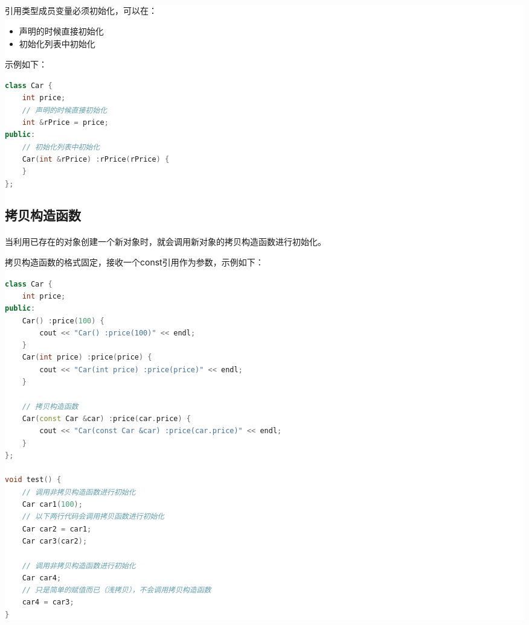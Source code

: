 引用类型成员变量必须初始化，可以在：

- 声明的时候直接初始化
- 初始化列表中初始化

示例如下：

```c++
class Car {
    int price;
    // 声明的时候直接初始化
    int &rPrice = price;
public:
    // 初始化列表中初始化
    Car(int &rPrice) :rPrice(rPrice) {
    }
};
```

## 拷贝构造函数

当利用已存在的对象创建一个新对象时，就会调用新对象的拷贝构造函数进行初始化。

拷贝构造函数的格式固定，接收一个const引用作为参数，示例如下：

```c++
class Car {
    int price;
public:
    Car() :price(100) {
        cout << "Car() :price(100)" << endl;
    }
    Car(int price) :price(price) {
        cout << "Car(int price) :price(price)" << endl;
    }
    
    // 拷贝构造函数
    Car(const Car &car) :price(car.price) {
        cout << "Car(const Car &car) :price(car.price)" << endl;
    }
};

void test() {
    // 调用非拷贝构造函数进行初始化
    Car car1(100);
    // 以下两行代码会调用拷贝函数进行初始化
    Car car2 = car1;
    Car car3(car2);
    
    // 调用非拷贝构造函数进行初始化
    Car car4;
    // 只是简单的赋值而已（浅拷贝），不会调用拷贝构造函数
    car4 = car3;
}
```
